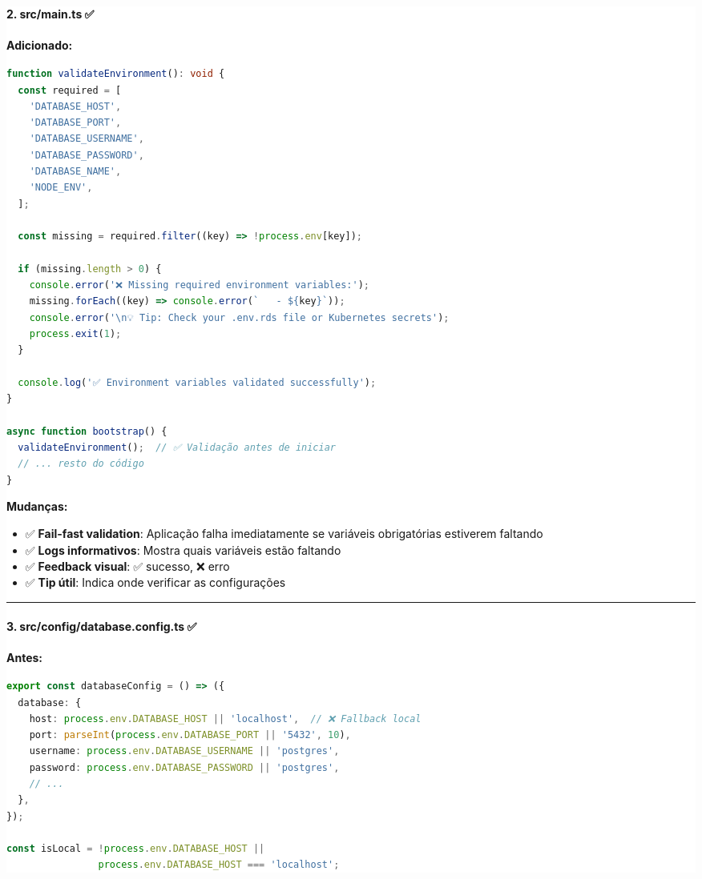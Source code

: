 #### 2. **src/main.ts** ✅

**Adicionado:**
```typescript
function validateEnvironment(): void {
  const required = [
    'DATABASE_HOST',
    'DATABASE_PORT',
    'DATABASE_USERNAME',
    'DATABASE_PASSWORD',
    'DATABASE_NAME',
    'NODE_ENV',
  ];

  const missing = required.filter((key) => !process.env[key]);

  if (missing.length > 0) {
    console.error('❌ Missing required environment variables:');
    missing.forEach((key) => console.error(`   - ${key}`));
    console.error('\n💡 Tip: Check your .env.rds file or Kubernetes secrets');
    process.exit(1);
  }

  console.log('✅ Environment variables validated successfully');
}

async function bootstrap() {
  validateEnvironment();  // ✅ Validação antes de iniciar
  // ... resto do código
}
```

**Mudanças:**
- ✅ **Fail-fast validation**: Aplicação falha imediatamente se variáveis obrigatórias estiverem faltando
- ✅ **Logs informativos**: Mostra quais variáveis estão faltando
- ✅ **Feedback visual**: ✅ sucesso, ❌ erro
- ✅ **Tip útil**: Indica onde verificar as configurações

---

#### 3. **src/config/database.config.ts** ✅

**Antes:**
```typescript
export const databaseConfig = () => ({
  database: {
    host: process.env.DATABASE_HOST || 'localhost',  // ❌ Fallback local
    port: parseInt(process.env.DATABASE_PORT || '5432', 10),
    username: process.env.DATABASE_USERNAME || 'postgres',
    password: process.env.DATABASE_PASSWORD || 'postgres',
    // ...
  },
});

const isLocal = !process.env.DATABASE_HOST || 
                process.env.DATABASE_HOST === 'localhost';
```
